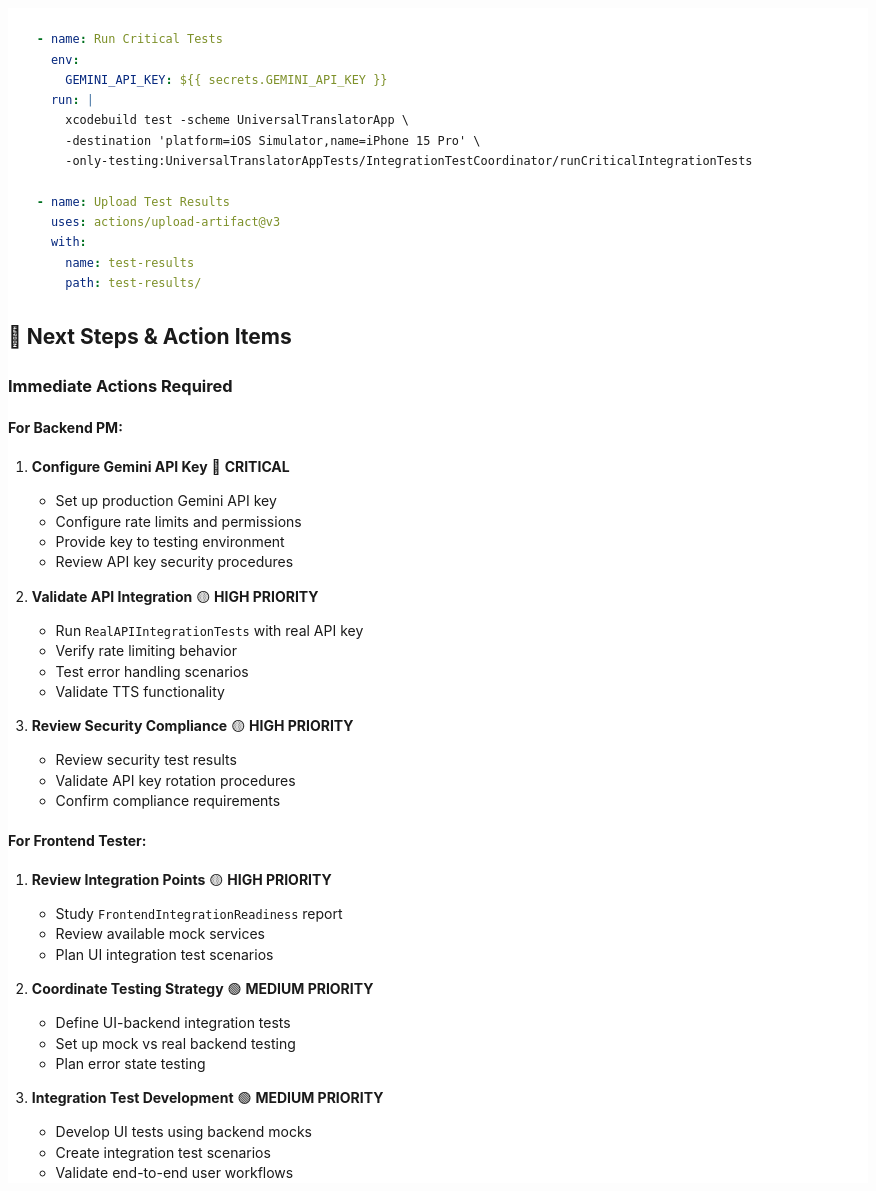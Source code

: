 ```yaml
    
    - name: Run Critical Tests
      env:
        GEMINI_API_KEY: ${{ secrets.GEMINI_API_KEY }}
      run: |
        xcodebuild test -scheme UniversalTranslatorApp \
        -destination 'platform=iOS Simulator,name=iPhone 15 Pro' \
        -only-testing:UniversalTranslatorAppTests/IntegrationTestCoordinator/runCriticalIntegrationTests
    
    - name: Upload Test Results
      uses: actions/upload-artifact@v3
      with:
        name: test-results
        path: test-results/
```

## 🔄 Next Steps & Action Items

### Immediate Actions Required

#### For Backend PM:
1. **Configure Gemini API Key** 🔴 **CRITICAL**
   - Set up production Gemini API key
   - Configure rate limits and permissions
   - Provide key to testing environment
   - Review API key security procedures

2. **Validate API Integration** 🟡 **HIGH PRIORITY**
   - Run `RealAPIIntegrationTests` with real API key
   - Verify rate limiting behavior
   - Test error handling scenarios
   - Validate TTS functionality

3. **Review Security Compliance** 🟡 **HIGH PRIORITY**
   - Review security test results
   - Validate API key rotation procedures
   - Confirm compliance requirements

#### For Frontend Tester:
1. **Review Integration Points** 🟡 **HIGH PRIORITY**
   - Study `FrontendIntegrationReadiness` report
   - Review available mock services
   - Plan UI integration test scenarios

2. **Coordinate Testing Strategy** 🟢 **MEDIUM PRIORITY**
   - Define UI-backend integration tests
   - Set up mock vs real backend testing
   - Plan error state testing

3. **Integration Test Development** 🟢 **MEDIUM PRIORITY**
   - Develop UI tests using backend mocks
   - Create integration test scenarios
   - Validate end-to-end user workflows
